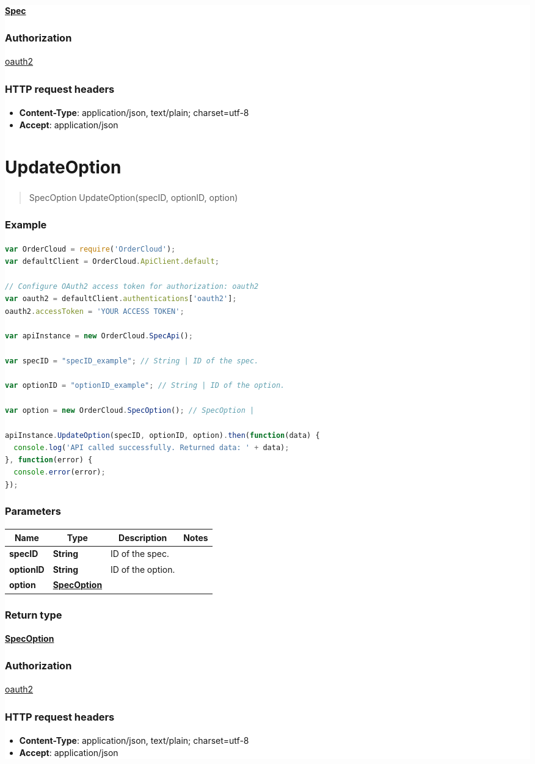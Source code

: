 [**Spec**](Spec.md)

### Authorization

[oauth2](../README.md#oauth2)

### HTTP request headers

 - **Content-Type**: application/json, text/plain; charset=utf-8
 - **Accept**: application/json

<a name="UpdateOption"></a>
# **UpdateOption**
> SpecOption UpdateOption(specID, optionID, option)



### Example
```javascript
var OrderCloud = require('OrderCloud');
var defaultClient = OrderCloud.ApiClient.default;

// Configure OAuth2 access token for authorization: oauth2
var oauth2 = defaultClient.authentications['oauth2'];
oauth2.accessToken = 'YOUR ACCESS TOKEN';

var apiInstance = new OrderCloud.SpecApi();

var specID = "specID_example"; // String | ID of the spec.

var optionID = "optionID_example"; // String | ID of the option.

var option = new OrderCloud.SpecOption(); // SpecOption | 

apiInstance.UpdateOption(specID, optionID, option).then(function(data) {
  console.log('API called successfully. Returned data: ' + data);
}, function(error) {
  console.error(error);
});

```

### Parameters

Name | Type | Description  | Notes
------------- | ------------- | ------------- | -------------
 **specID** | **String**| ID of the spec. | 
 **optionID** | **String**| ID of the option. | 
 **option** | [**SpecOption**](SpecOption.md)|  | 

### Return type

[**SpecOption**](SpecOption.md)

### Authorization

[oauth2](../README.md#oauth2)

### HTTP request headers

 - **Content-Type**: application/json, text/plain; charset=utf-8
 - **Accept**: application/json

